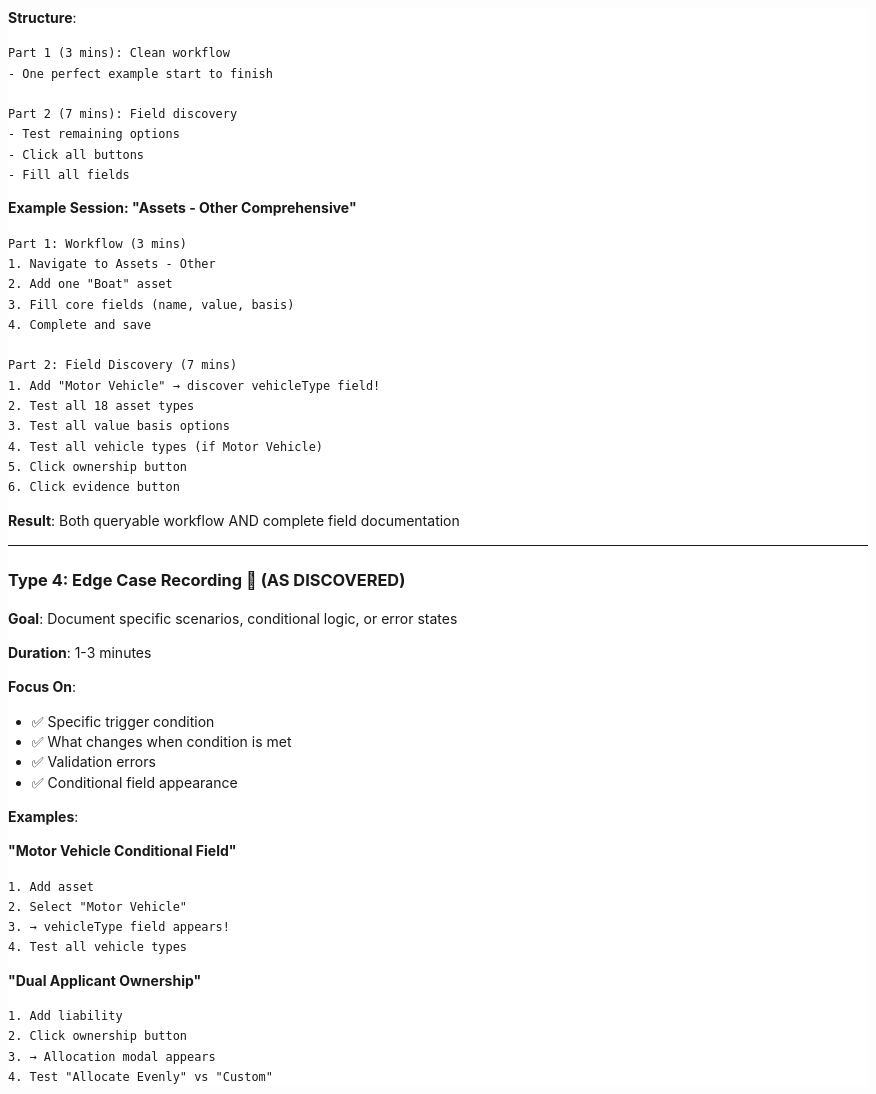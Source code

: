 **Structure**:
```
Part 1 (3 mins): Clean workflow
- One perfect example start to finish

Part 2 (7 mins): Field discovery
- Test remaining options
- Click all buttons
- Fill all fields
```

**Example Session: "Assets - Other Comprehensive"**
```
Part 1: Workflow (3 mins)
1. Navigate to Assets - Other
2. Add one "Boat" asset
3. Fill core fields (name, value, basis)
4. Complete and save

Part 2: Field Discovery (7 mins)
1. Add "Motor Vehicle" → discover vehicleType field!
2. Test all 18 asset types
3. Test all value basis options
4. Test all vehicle types (if Motor Vehicle)
5. Click ownership button
6. Click evidence button
```

**Result**: Both queryable workflow AND complete field documentation

---

### Type 4: Edge Case Recording 🎯 (AS DISCOVERED)

**Goal**: Document specific scenarios, conditional logic, or error states

**Duration**: 1-3 minutes

**Focus On**:
- ✅ Specific trigger condition
- ✅ What changes when condition is met
- ✅ Validation errors
- ✅ Conditional field appearance

**Examples**:

**"Motor Vehicle Conditional Field"**
```
1. Add asset
2. Select "Motor Vehicle"
3. → vehicleType field appears!
4. Test all vehicle types
```

**"Dual Applicant Ownership"**
```
1. Add liability
2. Click ownership button
3. → Allocation modal appears
4. Test "Allocate Evenly" vs "Custom"
```
